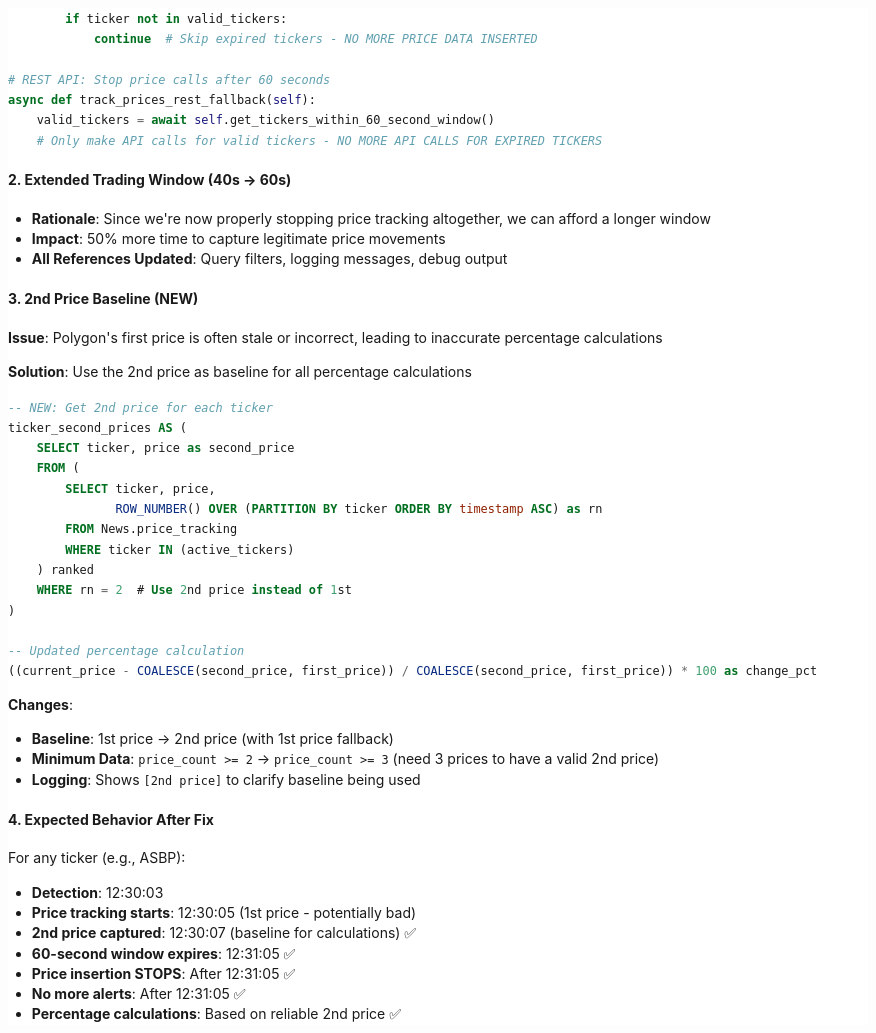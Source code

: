 ```python
        if ticker not in valid_tickers:
            continue  # Skip expired tickers - NO MORE PRICE DATA INSERTED

# REST API: Stop price calls after 60 seconds  
async def track_prices_rest_fallback(self):
    valid_tickers = await self.get_tickers_within_60_second_window()
    # Only make API calls for valid tickers - NO MORE API CALLS FOR EXPIRED TICKERS
```

#### 2. Extended Trading Window (40s → 60s)
- **Rationale**: Since we're now properly stopping price tracking altogether, we can afford a longer window
- **Impact**: 50% more time to capture legitimate price movements
- **All References Updated**: Query filters, logging messages, debug output

#### 3. 2nd Price Baseline (NEW)
**Issue**: Polygon's first price is often stale or incorrect, leading to inaccurate percentage calculations

**Solution**: Use the 2nd price as baseline for all percentage calculations
```sql
-- NEW: Get 2nd price for each ticker
ticker_second_prices AS (
    SELECT ticker, price as second_price
    FROM (
        SELECT ticker, price,
               ROW_NUMBER() OVER (PARTITION BY ticker ORDER BY timestamp ASC) as rn
        FROM News.price_tracking
        WHERE ticker IN (active_tickers)
    ) ranked
    WHERE rn = 2  # Use 2nd price instead of 1st
)

-- Updated percentage calculation
((current_price - COALESCE(second_price, first_price)) / COALESCE(second_price, first_price)) * 100 as change_pct
```

**Changes**:
- **Baseline**: 1st price → 2nd price (with 1st price fallback)
- **Minimum Data**: `price_count >= 2` → `price_count >= 3` (need 3 prices to have a valid 2nd price)
- **Logging**: Shows `[2nd price]` to clarify baseline being used

#### 4. Expected Behavior After Fix
For any ticker (e.g., ASBP):
- **Detection**: 12:30:03
- **Price tracking starts**: 12:30:05 (1st price - potentially bad)
- **2nd price captured**: 12:30:07 (baseline for calculations) ✅
- **60-second window expires**: 12:31:05 ✅ 
- **Price insertion STOPS**: After 12:31:05 ✅
- **No more alerts**: After 12:31:05 ✅
- **Percentage calculations**: Based on reliable 2nd price ✅

